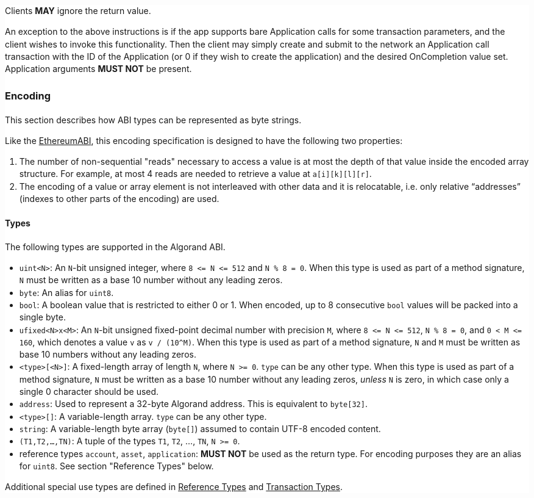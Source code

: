 Clients **MAY** ignore the return value.

An exception to the above instructions is if the app supports bare
Application calls for some transaction parameters, and the client
wishes to invoke this functionality. Then the client may simply create
and submit to the network an Application call transaction with the ID of
the Application (or 0 if they wish to create the application) and the
desired OnCompletion value set. Application arguments **MUST NOT** be
present.

### Encoding

This section describes how ABI types can be represented as byte strings.

Like the <a href="https://docs.soliditylang.org/en/v0.8.6/abi-spec.html">EthereumABI</a>, this
encoding specification is designed to have the following two
properties:


1. The number of non-sequential "reads" necessary to access a value is
   at most the depth of that value inside the encoded array
   structure. For example, at most 4 reads are needed to retrieve a
   value at `a[i][k][l][r]`.
2. The encoding of a value or array element is not interleaved with
   other data and it is relocatable, i.e. only relative “addresses”
   (indexes to other parts of the encoding) are used.


#### Types

The following types are supported in the Algorand ABI.

* `uint<N>`: An `N`-bit unsigned integer, where `8 <= N <= 512` and `N % 8 = 0`. When this type is
used as part of a method signature, `N` must be written as a base 10 number without any leading zeros.
* `byte`: An alias for `uint8`.
* `bool`: A boolean value that is restricted to either 0 or 1. When encoded, up to 8 consecutive
`bool` values will be packed into a single byte.
* `ufixed<N>x<M>`: An `N`-bit unsigned fixed-point decimal number with precision `M`, where
`8 <= N <= 512`, `N % 8 = 0`, and `0 < M <= 160`, which denotes a value `v` as `v / (10^M)`. When
this type is used as part of a method signature, `N` and `M` must be written as base 10 numbers
without any leading zeros.
* `<type>[<N>]`: A fixed-length array of length `N`, where `N >= 0`. `type` can be any other type.
When this type is used as part of a method signature, `N` must be written as a base 10 number without
any leading zeros, _unless_ `N` is zero, in which case only a single 0 character should be used.
* `address`: Used to represent a 32-byte Algorand address. This is equivalent to `byte[32]`.
* `<type>[]`: A variable-length array. `type` can be any other type.
* `string`: A variable-length byte array (`byte[]`) assumed to contain UTF-8 encoded content.
* `(T1,T2,…,TN)`: A tuple of the types `T1`, `T2`, …, `TN`, `N >= 0`.
* reference types `account`, `asset`, `application`: **MUST NOT** be used as the return type.
For encoding purposes they are an alias for `uint8`. See section "Reference Types" below.

Additional special use types are defined in [Reference Types](#reference-types)
and [Transaction Types](#transaction-types).
